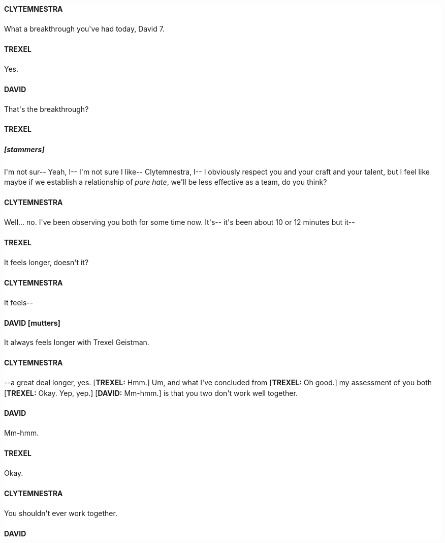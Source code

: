 #### CLYTEMNESTRA

What a breakthrough you've had today, David 7.

#### TREXEL

Yes.

#### DAVID

That's the breakthrough?

#### TREXEL

##### [stammers]

I'm not sur-- Yeah, I-- I'm not sure I like-- Clytemnestra, I-- I obviously respect you and your craft and your talent, but I feel like maybe if we establish a relationship of *pure hate*, we'll be less effective as a team, do you think?

#### CLYTEMNESTRA

Well... no. I've been observing you both for some time now. It's-- it's been about 10 or 12 minutes but it--

#### TREXEL

It feels longer, doesn't it?

#### CLYTEMNESTRA

It feels--

#### DAVID [mutters]

It always feels longer with Trexel Geistman.

#### CLYTEMNESTRA

--a great deal longer, yes. [__TREXEL:__ Hmm.] Um, and what I've concluded from [__TREXEL:__ Oh good.] my assessment of you both [__TREXEL:__ Okay. Yep, yep.] [__DAVID:__ Mm-hmm.] is that you two don't work well together.

#### DAVID

Mm-hmm.

#### TREXEL

Okay.

#### CLYTEMNESTRA

You shouldn't ever work together.

#### DAVID
